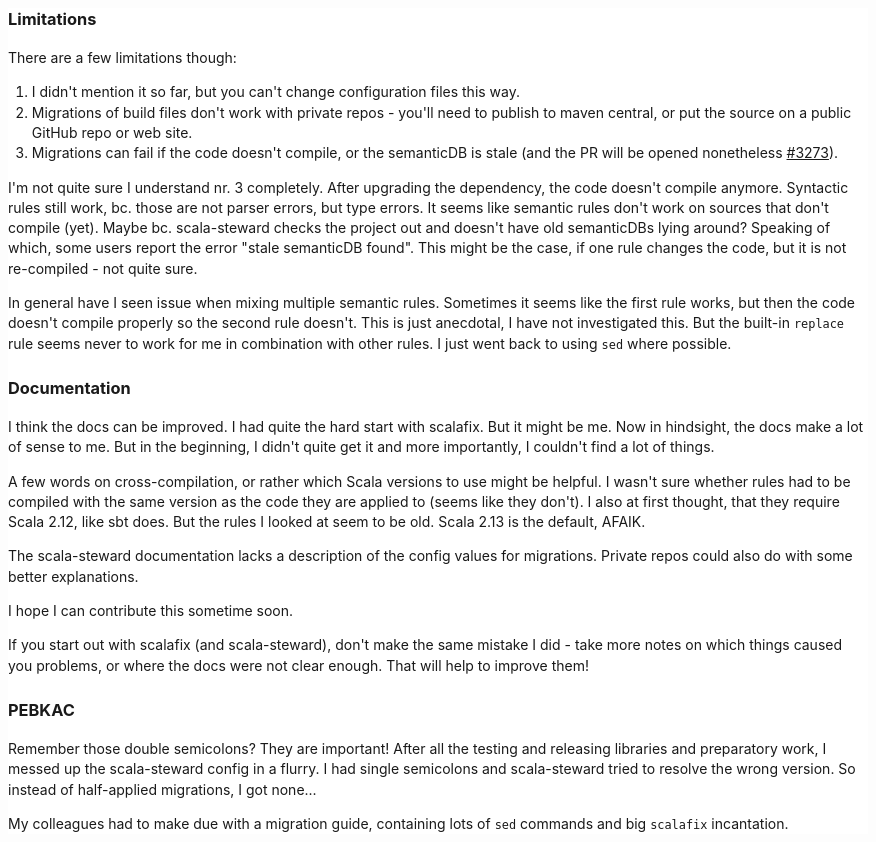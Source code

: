 ### Limitations

There are a few limitations though:

1. I didn't mention it so far, but you can't change configuration files this way.
2. Migrations of build files don't work with private repos - you'll need to publish to maven central, or put the source on a public GitHub repo or web site.
3. Migrations can fail if the code doesn't compile, or the semanticDB is stale (and the PR will be opened nonetheless [#3273](https://github.com/scala-steward-org/scala-steward/issues/3273)).

I'm not quite sure I understand nr. 3 completely. After upgrading the dependency, the code doesn't compile anymore. Syntactic rules still work, bc. those are not parser errors, but type errors.
It seems like semantic rules don't work on sources that don't compile (yet). Maybe bc. scala-steward checks the project out and doesn't have old semanticDBs lying around?
Speaking of which, some users report the error "stale semanticDB found". This might be the case, if one rule changes the code, but it is not re-compiled - not quite sure.

In general have I seen issue when mixing multiple semantic rules. Sometimes it seems like the first rule works, but then the code doesn't compile properly so the second rule doesn't. This is just anecdotal, I have not investigated this. But the built-in `replace` rule seems never to work for me in combination with other rules. I just went back to using `sed` where possible.

### Documentation

I think the docs can be improved. I had quite the hard start with scalafix. But it might be me.
Now in hindsight, the docs make a lot of sense to me. But in the beginning, I didn't quite get it and more importantly, I couldn't find a lot of things.

A few words on cross-compilation, or rather which Scala versions to use might be helpful. I wasn't sure whether rules had to be compiled with the same version as the code they are applied to (seems like they don't).
I also at first thought, that they require Scala 2.12, like sbt does. But the rules I looked at seem to be old.
Scala 2.13 is the default, AFAIK.

The scala-steward documentation lacks a description of the config values for migrations.
Private repos could also do with some better explanations.

I hope I can contribute this sometime soon.

If you start out with scalafix (and scala-steward), don't make the same mistake I did - take more notes on which things caused you problems, or where the docs were not clear enough. That will help to improve them!

### PEBKAC

Remember those double semicolons? They are important!
After all the testing and releasing libraries and preparatory work, I messed up the scala-steward config in a flurry.
I had single semicolons and scala-steward tried to resolve the wrong version.
So instead of half-applied migrations, I got none...

My colleagues had to make due with a migration guide, containing lots of `sed` commands and big `scalafix` incantation.

[^1]: I won't forget, I won't forgive. /jk
[^2]: Can't remember why I didn't just add the text right of the token, but I probably tried that. ¯\_(ツ)_/¯

